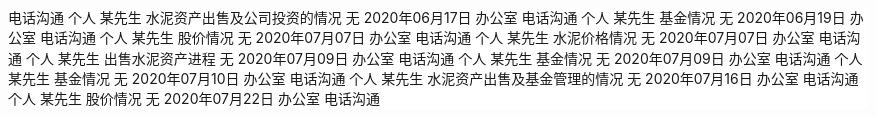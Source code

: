 电话沟通
个人
某先生
水泥资产出售及公司投资的情况
无
2020年06月17日
办公室
电话沟通
个人
某先生
基金情况
无
2020年06月19日
办公室
电话沟通
个人
某先生
股价情况
无
2020年07月07日
办公室
电话沟通
个人
某先生
水泥价格情况
无
2020年07月07日
办公室
电话沟通
个人
某先生
出售水泥资产进程
无
2020年07月09日
办公室
电话沟通
个人
某先生
基金情况
无
2020年07月09日
办公室
电话沟通
个人
某先生
基金情况
无
2020年07月10日
办公室
电话沟通
个人
某先生
水泥资产出售及基金管理的情况
无
2020年07月16日
办公室
电话沟通
个人
某先生
股价情况
无
2020年07月22日
办公室
电话沟通